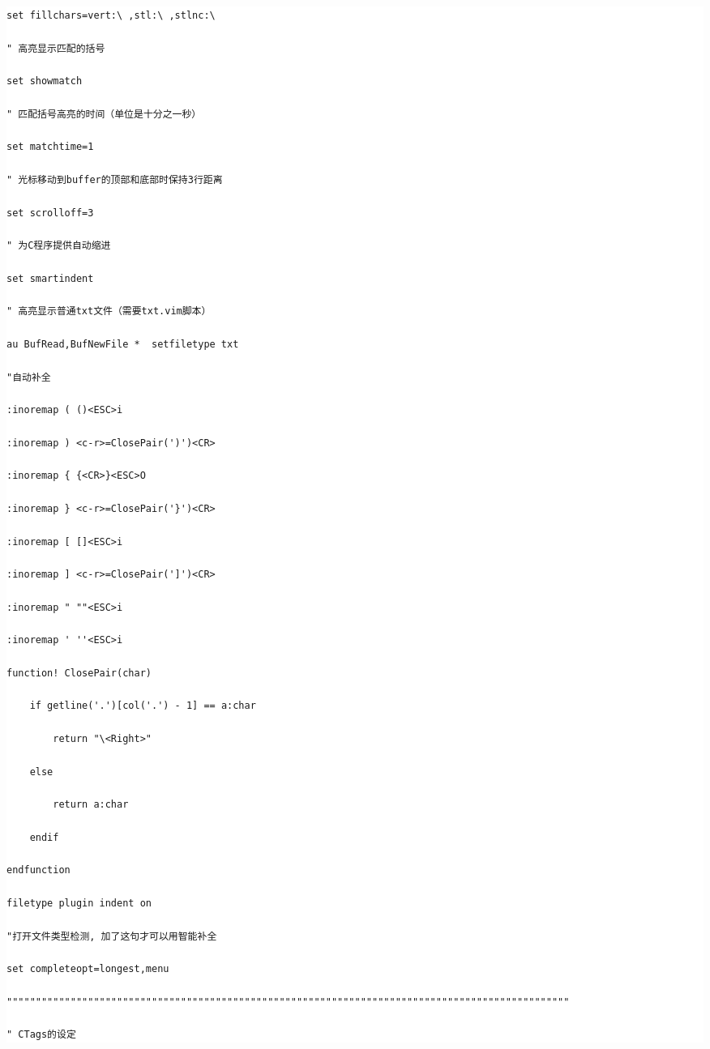 ```
set fillchars=vert:\ ,stl:\ ,stlnc:\

" 高亮显示匹配的括号

set showmatch

" 匹配括号高亮的时间（单位是十分之一秒）

set matchtime=1

" 光标移动到buffer的顶部和底部时保持3行距离

set scrolloff=3

" 为C程序提供自动缩进

set smartindent

" 高亮显示普通txt文件（需要txt.vim脚本）

au BufRead,BufNewFile *  setfiletype txt

"自动补全

:inoremap ( ()<ESC>i

:inoremap ) <c-r>=ClosePair(')')<CR>

:inoremap { {<CR>}<ESC>O

:inoremap } <c-r>=ClosePair('}')<CR>

:inoremap [ []<ESC>i

:inoremap ] <c-r>=ClosePair(']')<CR>

:inoremap " ""<ESC>i

:inoremap ' ''<ESC>i

function! ClosePair(char)

    if getline('.')[col('.') - 1] == a:char

        return "\<Right>"

    else

        return a:char

    endif

endfunction

filetype plugin indent on 

"打开文件类型检测, 加了这句才可以用智能补全

set completeopt=longest,menu

"""""""""""""""""""""""""""""""""""""""""""""""""""""""""""""""""""""""""""""""""""""""""""""""""

" CTags的设定  
```